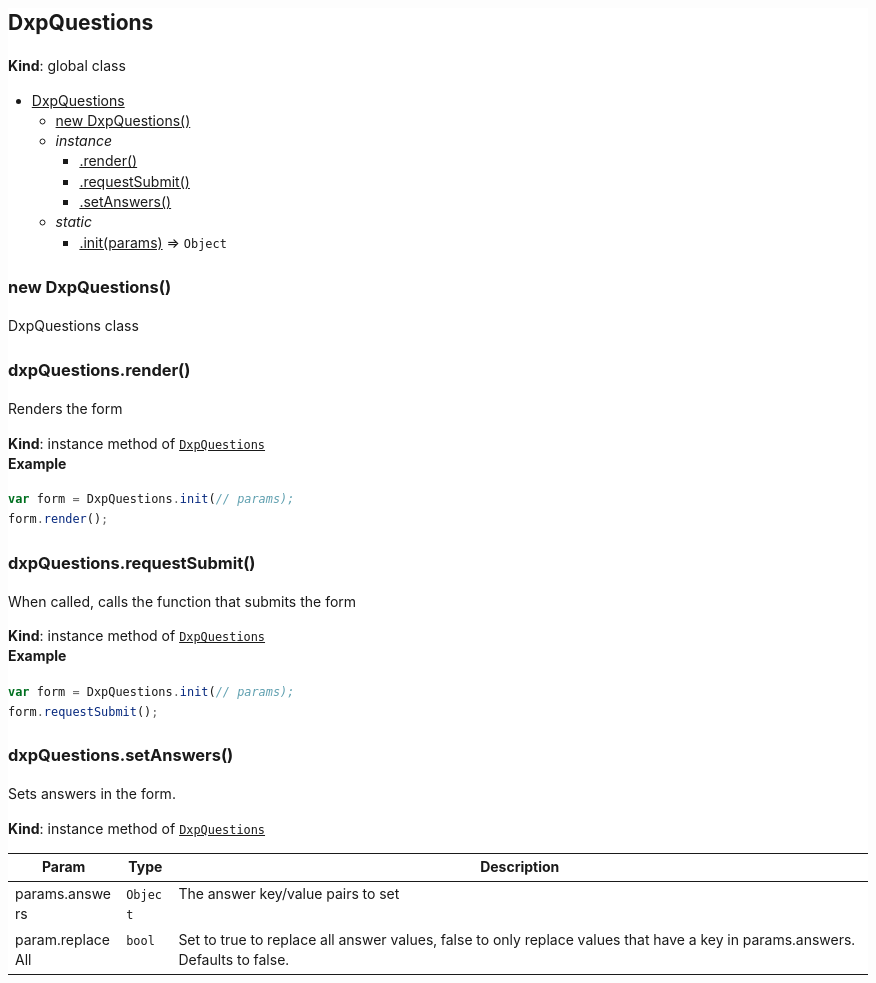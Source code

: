 <a name="DxpQuestions"></a>

## DxpQuestions
**Kind**: global class  

* [DxpQuestions](#dxpquestions)
  * [new DxpQuestions()](#new_DxpQuestions_new)
  * _instance_
    * [.render()](#DxpQuestions+render)
    * [.requestSubmit()](#DxpQuestions+requestSubmit)
    * [.setAnswers()](#DxpQuestions+setAnswers)
  * _static_
    * [.init(params)](#DxpQuestions.init) ⇒ <code>Object</code>

<a name="new_DxpQuestions_new"></a>

### new DxpQuestions()
DxpQuestions class

<a name="DxpQuestions+render"></a>

### dxpQuestions.render()
Renders the form

**Kind**: instance method of [<code>DxpQuestions</code>](#dxpquestions)  
**Example**  
```js
var form = DxpQuestions.init(// params);
form.render();
```
<a name="DxpQuestions+requestSubmit"></a>

### dxpQuestions.requestSubmit()
When called, calls the function that submits the form

**Kind**: instance method of [<code>DxpQuestions</code>](#dxpquestions)  
**Example**  
```js
var form = DxpQuestions.init(// params);
form.requestSubmit();
```
<a name="DxpQuestions+setAnswers"></a>

### dxpQuestions.setAnswers()
Sets answers in the form.

**Kind**: instance method of [<code>DxpQuestions</code>](#dxpquestions)  

| Param | Type | Description |
| --- | --- | --- |
| params.answers | <code>Object</code> | The answer key/value pairs to set |
| param.replaceAll | <code>bool</code> | Set to true to replace all answer values, false to only replace values that have a key in params.answers.  Defaults to false. |

